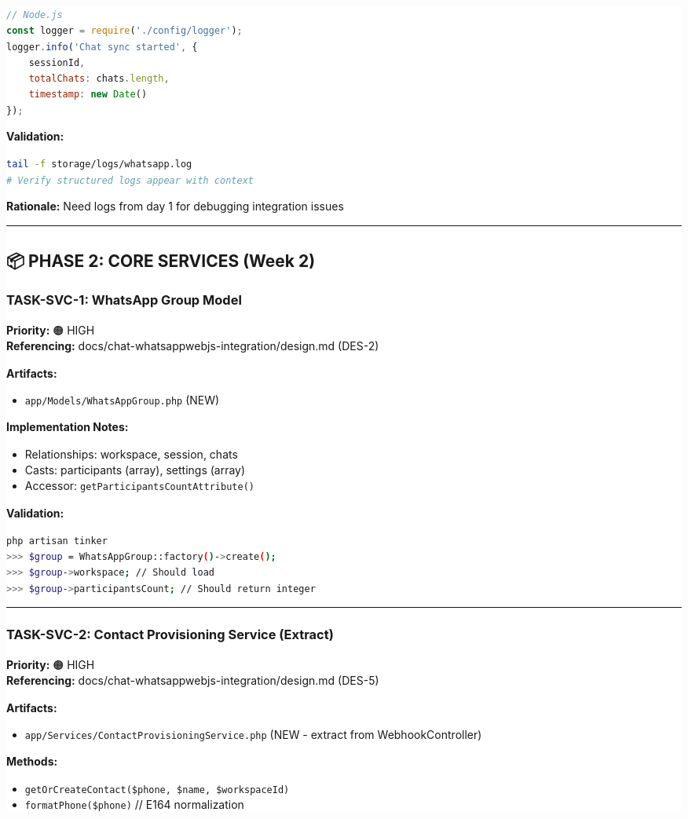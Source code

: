 ```javascript
// Node.js
const logger = require('./config/logger');
logger.info('Chat sync started', {
    sessionId, 
    totalChats: chats.length, 
    timestamp: new Date()
});
```

**Validation:**
```bash
tail -f storage/logs/whatsapp.log
# Verify structured logs appear with context
```

**Rationale:** Need logs from day 1 for debugging integration issues

---

## 📦 PHASE 2: CORE SERVICES (Week 2)

### TASK-SVC-1: WhatsApp Group Model
**Priority:** 🟠 HIGH  
**Referencing:** docs/chat-whatsappwebjs-integration/design.md (DES-2)

**Artifacts:**
- `app/Models/WhatsAppGroup.php` (NEW)

**Implementation Notes:**
- Relationships: workspace, session, chats
- Casts: participants (array), settings (array)
- Accessor: `getParticipantsCountAttribute()`

**Validation:**
```bash
php artisan tinker
>>> $group = WhatsAppGroup::factory()->create();
>>> $group->workspace; // Should load
>>> $group->participantsCount; // Should return integer
```

---

### TASK-SVC-2: Contact Provisioning Service (Extract)
**Priority:** 🟠 HIGH  
**Referencing:** docs/chat-whatsappwebjs-integration/design.md (DES-5)

**Artifacts:**
- `app/Services/ContactProvisioningService.php` (NEW - extract from WebhookController)

**Methods:**
- `getOrCreateContact($phone, $name, $workspaceId)`
- `formatPhone($phone)` // E164 normalization

